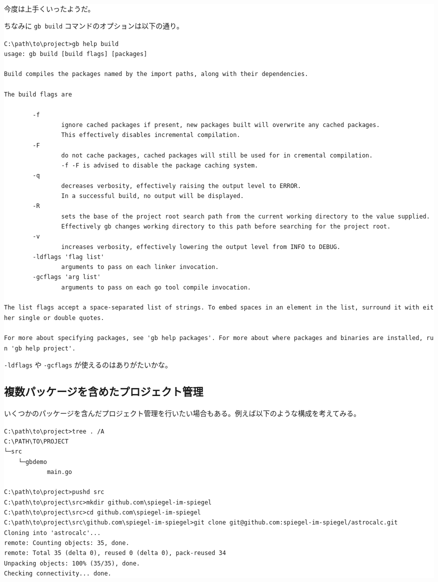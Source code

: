 今度は上手くいったようだ。

ちなみに `gb build` コマンドのオプションは以下の通り。

```shell
C:\path\to\project>gb help build
usage: gb build [build flags] [packages]

Build compiles the packages named by the import paths, along with their dependencies.

The build flags are

        -f
                ignore cached packages if present, new packages built will overwrite any cached packages.
                This effectively disables incremental compilation.
        -F
                do not cache packages, cached packages will still be used for in cremental compilation.
                -f -F is advised to disable the package caching system.
        -q
                decreases verbosity, effectively raising the output level to ERROR.
                In a successful build, no output will be displayed.
        -R
                sets the base of the project root search path from the current working directory to the value supplied.
                Effectively gb changes working directory to this path before searching for the project root.
        -v
                increases verbosity, effectively lowering the output level from INFO to DEBUG.
        -ldflags 'flag list'
                arguments to pass on each linker invocation.
        -gcflags 'arg list'
                arguments to pass on each go tool compile invocation.

The list flags accept a space-separated list of strings. To embed spaces in an element in the list, surround it with either single or double quotes.

For more about specifying packages, see 'gb help packages'. For more about where packages and binaries are installed, run 'gb help project'.
```

`-ldflags` や `-gcflags` が使えるのはありがたいかな。


## 複数パッケージを含めたプロジェクト管理

いくつかのパッケージを含んだプロジェクト管理を行いたい場合もある。例えば以下のような構成を考えてみる。

```shell
C:\path\to\project>tree . /A
C:\PATH\TO\PROJECT
└─src
    └─gbdemo
            main.go

C:\path\to\project>pushd src
C:\path\to\project\src>mkdir github.com\spiegel-im-spiegel
C:\path\to\project\src>cd github.com\spiegel-im-spiegel
C:\path\to\project\src\github.com\spiegel-im-spiegel>git clone git@github.com:spiegel-im-spiegel/astrocalc.git
Cloning into 'astrocalc'...
remote: Counting objects: 35, done.
remote: Total 35 (delta 0), reused 0 (delta 0), pack-reused 34
Unpacking objects: 100% (35/35), done.
Checking connectivity... done.
```

[gb]: http://getgb.io/ "gb - A project based build tool for Go"
[GitHub]: https://github.com/ "GitHub"